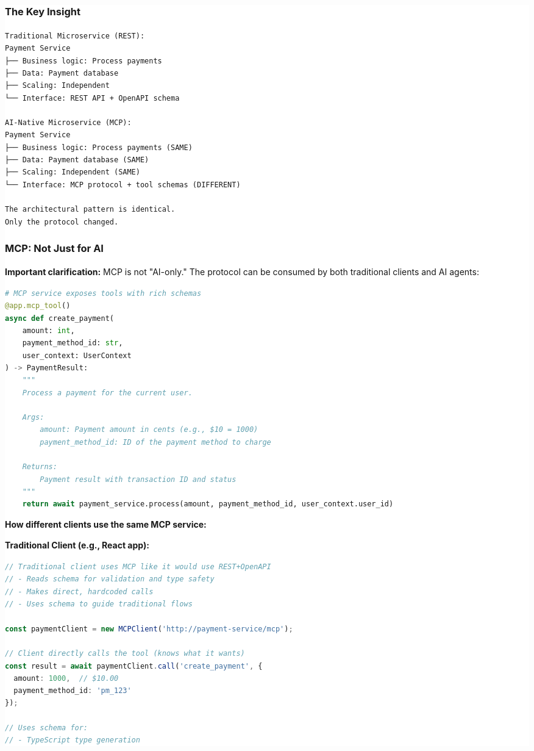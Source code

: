 ### The Key Insight

```
Traditional Microservice (REST):
Payment Service
├── Business logic: Process payments
├── Data: Payment database
├── Scaling: Independent
└── Interface: REST API + OpenAPI schema

AI-Native Microservice (MCP):
Payment Service
├── Business logic: Process payments (SAME)
├── Data: Payment database (SAME)
├── Scaling: Independent (SAME)
└── Interface: MCP protocol + tool schemas (DIFFERENT)

The architectural pattern is identical.
Only the protocol changed.
```

### MCP: Not Just for AI

**Important clarification:** MCP is not "AI-only." The protocol can be consumed by both traditional clients and AI agents:

```python
# MCP service exposes tools with rich schemas
@app.mcp_tool()
async def create_payment(
    amount: int,
    payment_method_id: str,
    user_context: UserContext
) -> PaymentResult:
    """
    Process a payment for the current user.

    Args:
        amount: Payment amount in cents (e.g., $10 = 1000)
        payment_method_id: ID of the payment method to charge

    Returns:
        Payment result with transaction ID and status
    """
    return await payment_service.process(amount, payment_method_id, user_context.user_id)
```

**How different clients use the same MCP service:**

**Traditional Client (e.g., React app):**
```typescript
// Traditional client uses MCP like it would use REST+OpenAPI
// - Reads schema for validation and type safety
// - Makes direct, hardcoded calls
// - Uses schema to guide traditional flows

const paymentClient = new MCPClient('http://payment-service/mcp');

// Client directly calls the tool (knows what it wants)
const result = await paymentClient.call('create_payment', {
  amount: 1000,  // $10.00
  payment_method_id: 'pm_123'
});

// Uses schema for:
// - TypeScript type generation
```